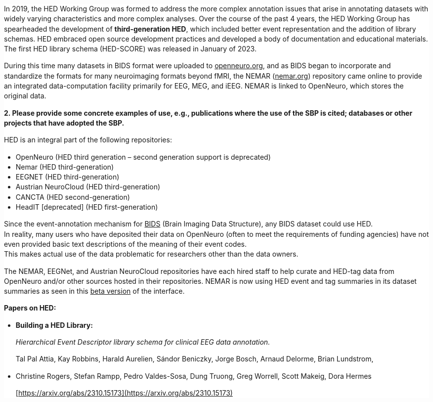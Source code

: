 In 2019, the HED Working Group was formed to address the more complex annotation issues that 
arise in annotating datasets with widely varying characteristics and more complex analyses. 
Over the course of the past 4 years, the HED Working Group has spearheaded the development of **third-generation HED**, 
which included better event representation and the addition of library schemas. 
HED embraced open source development practices and developed a body of documentation and educational materials. 
The first HED library schema (HED-SCORE) was released in January of 2023. 

During this time many datasets in BIDS format were uploaded to [openneuro.org](http://openneuro.org), and as 
BIDS began to incorporate and standardize the formats for many neuroimaging formats beyond fMRI, 
the NEMAR ([nemar.org](http://nemar.org)) repository came online to provide an integrated data-computation 
facility primarily for EEG, MEG, and iEEG. NEMAR is linked to OpenNeuro, which stores the original data. 

**2. Please provide some concrete examples of use, e.g., publications where the use of the SBP is cited; 
databases or other projects that have adopted the SBP.**

HED is an integral part of the following repositories:

* OpenNeuro  (HED third generation – second generation support is deprecated)  
* Nemar (HED third-generation)  
* EEGNET (HED third-generation)  
* Austrian NeuroCloud  (HED third-generation)  
* CANCTA  (HED second-generation)  
* HeadIT \[deprecated\] (HED first-generation)

Since the event-annotation mechanism for [BIDS](https://bids.neuroimaging.io/) (Brain Imaging Data Structure), any BIDS dataset could use HED.  
In reality, many users who have deposited their data on OpenNeuro (often to meet the requirements of funding agencies) 
have not even provided basic text descriptions of the meaning of their event codes.  
This makes actual use of the data problematic for researchers other than the data owners.

The NEMAR, EEGNet, and Austrian NeuroCloud repositories have each hired staff to help curate and HED-tag 
data from OpenNeuro and/or other sources hosted in their repositories. NEMAR is now using HED event and 
tag summaries in its dataset summaries as seen in this [beta version](https://nemar.org/dataexplorer/detail?dataset\_id=ds003645) of the interface.

**Papers on HED:**

* **Building a HED Library:**

  *Hierarchical Event Descriptor library schema for clinical EEG data annotation.*

  Tal Pal Attia, Kay Robbins, Harald Aurelien, Sándor Beniczky, Jorge Bosch, Arnaud Delorme, Brian Lundstrom, 
* Christine Rogers, Stefan Rampp, Pedro Valdes-Sosa, Dung Truong, Greg Worrell, Scott Makeig, Dora Hermes

  [https://arxiv.org/abs/2310.15173](https://arxiv.org/abs/2310.15173) 
